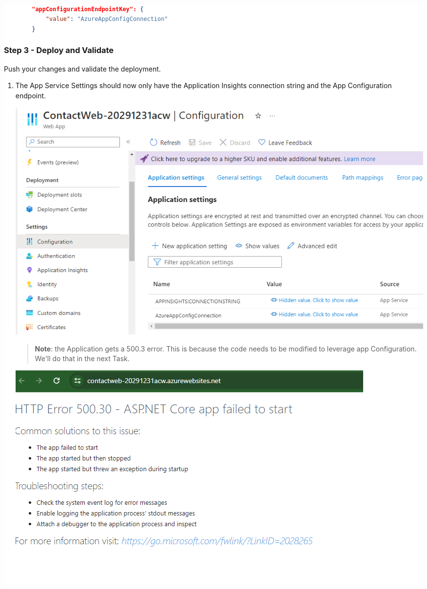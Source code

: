```json
        "appConfigurationEndpointKey": { 
            "value": "AzureAppConfigConnection"
        }
```

### Step 3 - Deploy and Validate

Push your changes and validate the deployment.

1. The App Service Settings should now only have the Application Insights connection string and the App Configuration endpoint.

    !["App Service Settings"](images/Part4-bicep/image0008-settingsUpdated.png)  

    >**Note**: the Application gets a 500.3 error.  This is because the code needs to be modified to leverage app Configuration.  We'll do that in the next Task.

    !["App Is Broken - 500.3 error"](images/Part4-bicep/image0009-AppIsBroken.png)  
